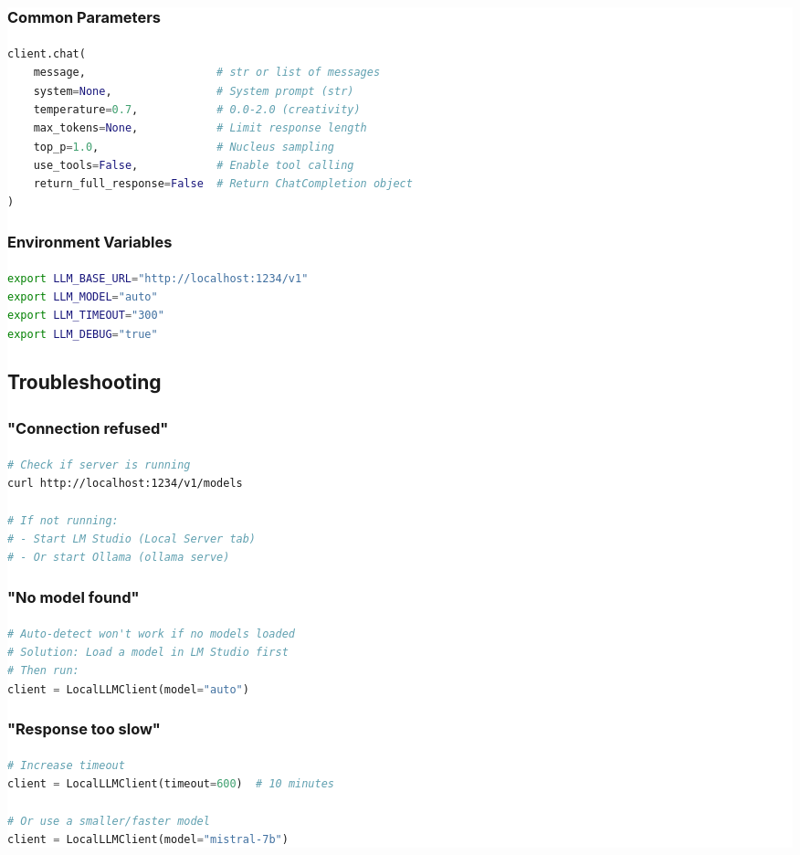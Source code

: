 ### Common Parameters

```python
client.chat(
    message,                    # str or list of messages
    system=None,                # System prompt (str)
    temperature=0.7,            # 0.0-2.0 (creativity)
    max_tokens=None,            # Limit response length
    top_p=1.0,                  # Nucleus sampling
    use_tools=False,            # Enable tool calling
    return_full_response=False  # Return ChatCompletion object
)
```

### Environment Variables

```bash
export LLM_BASE_URL="http://localhost:1234/v1"
export LLM_MODEL="auto"
export LLM_TIMEOUT="300"
export LLM_DEBUG="true"
```

## Troubleshooting

### "Connection refused"

```bash
# Check if server is running
curl http://localhost:1234/v1/models

# If not running:
# - Start LM Studio (Local Server tab)
# - Or start Ollama (ollama serve)
```

### "No model found"

```python
# Auto-detect won't work if no models loaded
# Solution: Load a model in LM Studio first
# Then run:
client = LocalLLMClient(model="auto")
```

### "Response too slow"

```python
# Increase timeout
client = LocalLLMClient(timeout=600)  # 10 minutes

# Or use a smaller/faster model
client = LocalLLMClient(model="mistral-7b")
```
